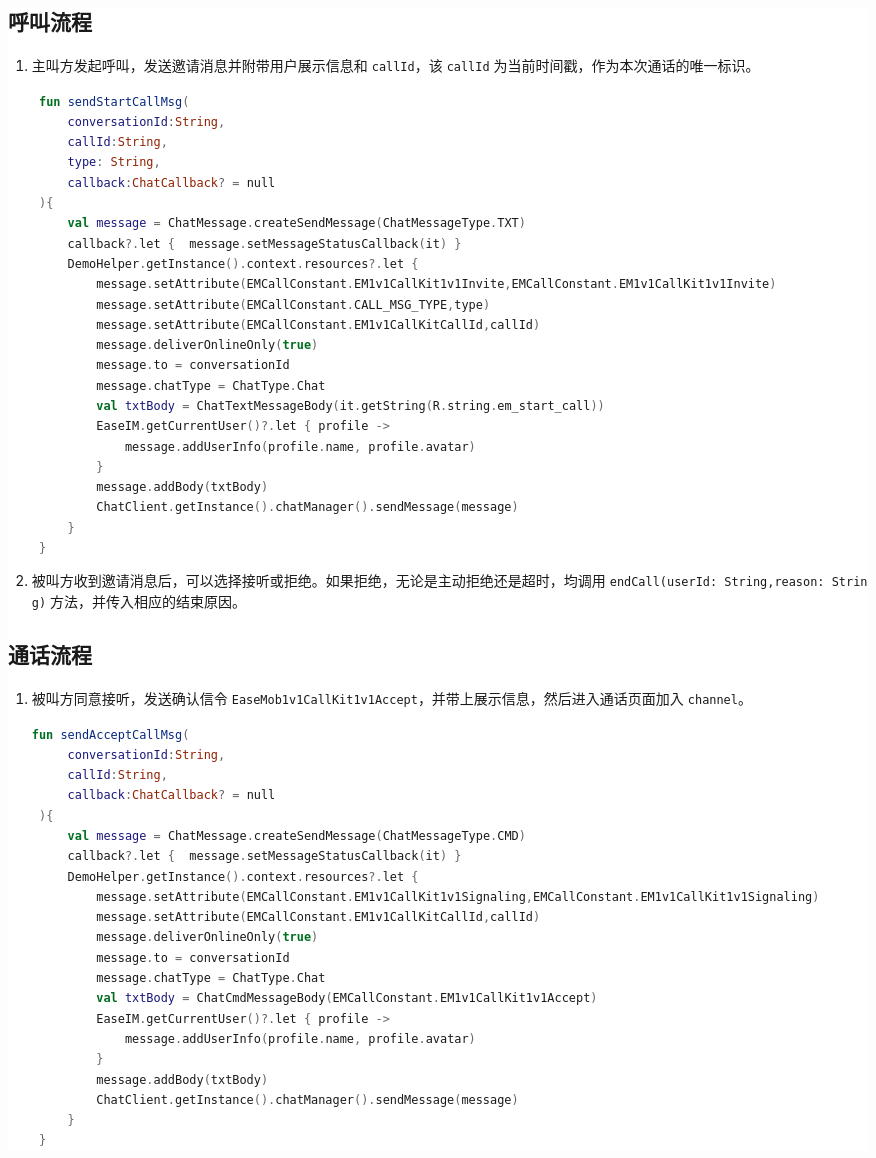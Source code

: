
## 呼叫流程

1. 主叫方发起呼叫，发送邀请消息并附带用户展示信息和 `callId`，该 `callId` 为当前时间戳，作为本次通话的唯一标识。

   ```kotlin
    fun sendStartCallMsg(
        conversationId:String,
        callId:String,
        type: String,
        callback:ChatCallback? = null
    ){
        val message = ChatMessage.createSendMessage(ChatMessageType.TXT)
        callback?.let {  message.setMessageStatusCallback(it) }
        DemoHelper.getInstance().context.resources?.let {
            message.setAttribute(EMCallConstant.EM1v1CallKit1v1Invite,EMCallConstant.EM1v1CallKit1v1Invite)
            message.setAttribute(EMCallConstant.CALL_MSG_TYPE,type)
            message.setAttribute(EMCallConstant.EM1v1CallKitCallId,callId)
            message.deliverOnlineOnly(true)
            message.to = conversationId
            message.chatType = ChatType.Chat
            val txtBody = ChatTextMessageBody(it.getString(R.string.em_start_call))
            EaseIM.getCurrentUser()?.let { profile ->
                message.addUserInfo(profile.name, profile.avatar)
            }
            message.addBody(txtBody)
            ChatClient.getInstance().chatManager().sendMessage(message)
        }
    }
   ```

2. 被叫方收到邀请消息后，可以选择接听或拒绝。如果拒绝，无论是主动拒绝还是超时，均调用 `endCall(userId: String,reason: String)` 方法，并传入相应的结束原因。

## 通话流程

1. 被叫方同意接听，发送确认信令 `EaseMob1v1CallKit1v1Accept`，并带上展示信息，然后进入通话页面加入 `channel`。

   ```kotlin
   fun sendAcceptCallMsg(
        conversationId:String,
        callId:String,
        callback:ChatCallback? = null
    ){
        val message = ChatMessage.createSendMessage(ChatMessageType.CMD)
        callback?.let {  message.setMessageStatusCallback(it) }
        DemoHelper.getInstance().context.resources?.let {
            message.setAttribute(EMCallConstant.EM1v1CallKit1v1Signaling,EMCallConstant.EM1v1CallKit1v1Signaling)
            message.setAttribute(EMCallConstant.EM1v1CallKitCallId,callId)
            message.deliverOnlineOnly(true)
            message.to = conversationId
            message.chatType = ChatType.Chat
            val txtBody = ChatCmdMessageBody(EMCallConstant.EM1v1CallKit1v1Accept)
            EaseIM.getCurrentUser()?.let { profile ->
                message.addUserInfo(profile.name, profile.avatar)
            }
            message.addBody(txtBody)
            ChatClient.getInstance().chatManager().sendMessage(message)
        }
    }
   ```
